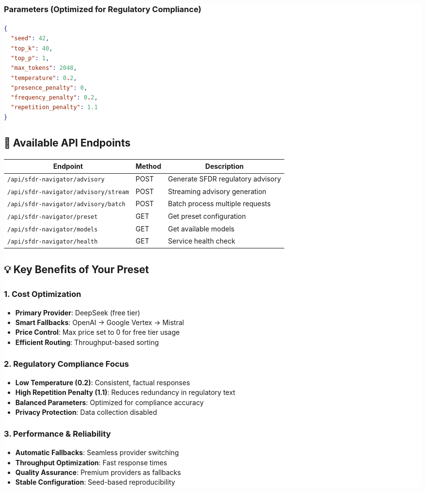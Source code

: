 ### **Parameters** (Optimized for Regulatory Compliance)
```json
{
  "seed": 42,
  "top_k": 40,
  "top_p": 1,
  "max_tokens": 2048,
  "temperature": 0.2,
  "presence_penalty": 0,
  "frequency_penalty": 0.2,
  "repetition_penalty": 1.1
}
```

## 🚀 Available API Endpoints

| Endpoint | Method | Description |
|----------|--------|-------------|
| `/api/sfdr-navigator/advisory` | POST | Generate SFDR regulatory advisory |
| `/api/sfdr-navigator/advisory/stream` | POST | Streaming advisory generation |
| `/api/sfdr-navigator/advisory/batch` | POST | Batch process multiple requests |
| `/api/sfdr-navigator/preset` | GET | Get preset configuration |
| `/api/sfdr-navigator/models` | GET | Get available models |
| `/api/sfdr-navigator/health` | GET | Service health check |

## 💡 Key Benefits of Your Preset

### **1. Cost Optimization**
- **Primary Provider**: DeepSeek (free tier)
- **Smart Fallbacks**: OpenAI → Google Vertex → Mistral
- **Price Control**: Max price set to 0 for free tier usage
- **Efficient Routing**: Throughput-based sorting

### **2. Regulatory Compliance Focus**
- **Low Temperature (0.2)**: Consistent, factual responses
- **High Repetition Penalty (1.1)**: Reduces redundancy in regulatory text
- **Balanced Parameters**: Optimized for compliance accuracy
- **Privacy Protection**: Data collection disabled

### **3. Performance & Reliability**
- **Automatic Fallbacks**: Seamless provider switching
- **Throughput Optimization**: Fast response times
- **Quality Assurance**: Premium providers as fallbacks
- **Stable Configuration**: Seed-based reproducibility
